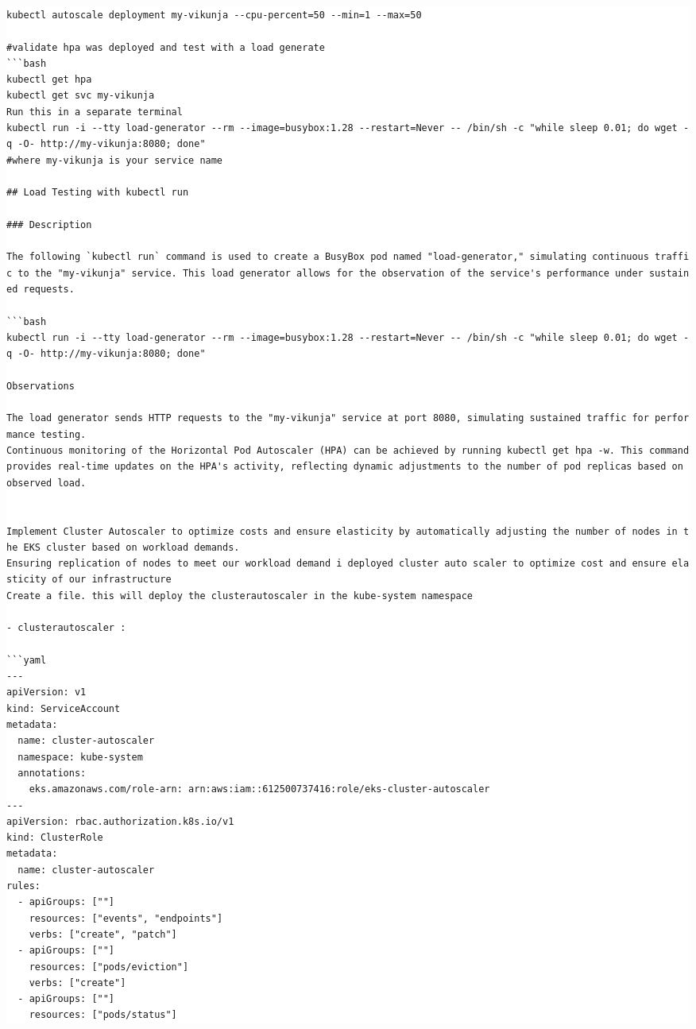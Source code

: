 ```
kubectl autoscale deployment my-vikunja --cpu-percent=50 --min=1 --max=50

#validate hpa was deployed and test with a load generate
```bash
kubectl get hpa
kubectl get svc my-vikunja
Run this in a separate terminal
kubectl run -i --tty load-generator --rm --image=busybox:1.28 --restart=Never -- /bin/sh -c "while sleep 0.01; do wget -q -O- http://my-vikunja:8080; done"
#where my-vikunja is your service name

## Load Testing with kubectl run

### Description

The following `kubectl run` command is used to create a BusyBox pod named "load-generator," simulating continuous traffic to the "my-vikunja" service. This load generator allows for the observation of the service's performance under sustained requests.

```bash
kubectl run -i --tty load-generator --rm --image=busybox:1.28 --restart=Never -- /bin/sh -c "while sleep 0.01; do wget -q -O- http://my-vikunja:8080; done"

Observations

The load generator sends HTTP requests to the "my-vikunja" service at port 8080, simulating sustained traffic for performance testing.
Continuous monitoring of the Horizontal Pod Autoscaler (HPA) can be achieved by running kubectl get hpa -w. This command provides real-time updates on the HPA's activity, reflecting dynamic adjustments to the number of pod replicas based on observed load.


Implement Cluster Autoscaler to optimize costs and ensure elasticity by automatically adjusting the number of nodes in the EKS cluster based on workload demands.
Ensuring replication of nodes to meet our workload demand i deployed cluster auto scaler to optimize cost and ensure elasticity of our infrastructure
Create a file. this will deploy the clusterautoscaler in the kube-system namespace

- clusterautoscaler :

```yaml
---
apiVersion: v1
kind: ServiceAccount
metadata:
  name: cluster-autoscaler
  namespace: kube-system
  annotations:
    eks.amazonaws.com/role-arn: arn:aws:iam::612500737416:role/eks-cluster-autoscaler
---
apiVersion: rbac.authorization.k8s.io/v1
kind: ClusterRole
metadata:
  name: cluster-autoscaler
rules:
  - apiGroups: [""]
    resources: ["events", "endpoints"]
    verbs: ["create", "patch"]
  - apiGroups: [""]
    resources: ["pods/eviction"]
    verbs: ["create"]
  - apiGroups: [""]
    resources: ["pods/status"]
```